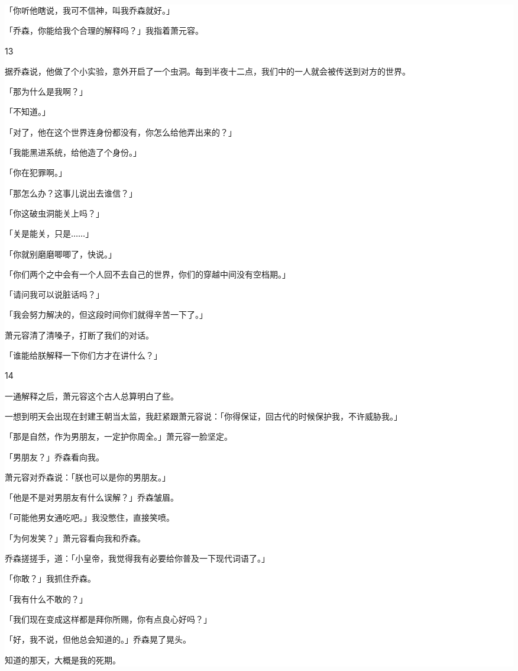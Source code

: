 「你听他瞎说，我可不信神，叫我乔森就好。」

「乔森，你能给我个合理的解释吗？」我指着萧元容。

13

据乔森说，他做了个小实验，意外开启了一个虫洞。每到半夜十二点，我们中的一人就会被传送到对方的世界。

「那为什么是我啊？」

「不知道。」

「对了，他在这个世界连身份都没有，你怎么给他弄出来的？」

「我能黑进系统，给他造了个身份。」

「你在犯罪啊。」

「那怎么办？这事儿说出去谁信？」

「你这破虫洞能关上吗？」

「关是能关，只是……」

「你就别磨磨唧唧了，快说。」

「你们两个之中会有一个人回不去自己的世界，你们的穿越中间没有空档期。」

「请问我可以说脏话吗？」

「我会努力解决的，但这段时间你们就得辛苦一下了。」

萧元容清了清嗓子，打断了我们的对话。

「谁能给朕解释一下你们方才在讲什么？」

14

一通解释之后，萧元容这个古人总算明白了些。

一想到明天会出现在封建王朝当太监，我赶紧跟萧元容说：「你得保证，回古代的时候保护我，不许威胁我。」

「那是自然，作为男朋友，一定护你周全。」萧元容一脸坚定。

「男朋友？」乔森看向我。

萧元容对乔森说：「朕也可以是你的男朋友。」

「他是不是对男朋友有什么误解？」乔森皱眉。

「可能他男女通吃吧。」我没憋住，直接笑喷。

「为何发笑？」萧元容看向我和乔森。

乔森搓搓手，道：「小皇帝，我觉得我有必要给你普及一下现代词语了。」

「你敢？」我抓住乔森。

「我有什么不敢的？」

「我们现在变成这样都是拜你所赐，你有点良心好吗？」

「好，我不说，但他总会知道的。」乔森晃了晃头。

知道的那天，大概是我的死期。

